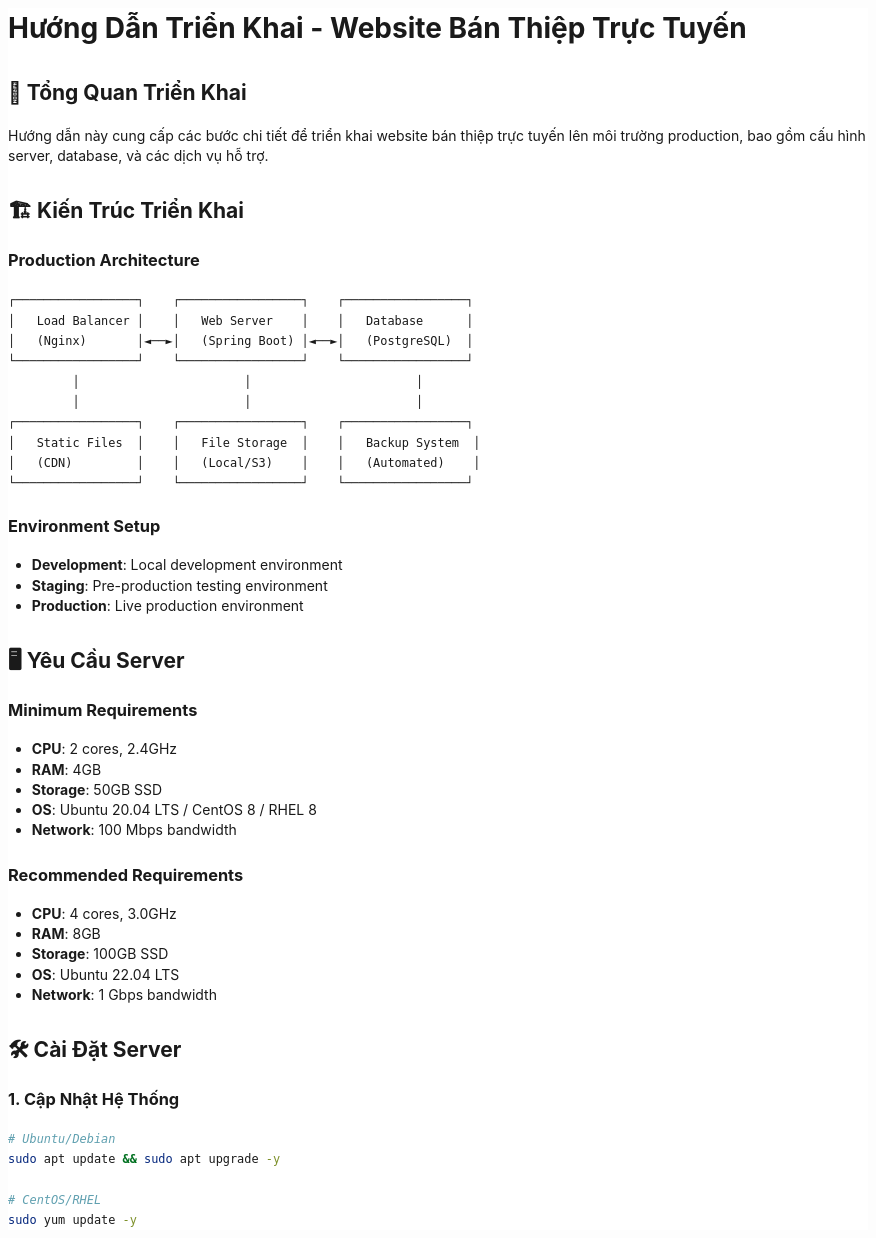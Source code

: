 # Hướng Dẫn Triển Khai - Website Bán Thiệp Trực Tuyến

## 🚀 Tổng Quan Triển Khai

Hướng dẫn này cung cấp các bước chi tiết để triển khai website bán thiệp trực tuyến lên môi trường production, bao gồm cấu hình server, database, và các dịch vụ hỗ trợ.

## 🏗️ Kiến Trúc Triển Khai

### Production Architecture
```
┌─────────────────┐    ┌─────────────────┐    ┌─────────────────┐
│   Load Balancer │    │   Web Server    │    │   Database      │
│   (Nginx)       │◄──►│   (Spring Boot) │◄──►│   (PostgreSQL)  │
└─────────────────┘    └─────────────────┘    └─────────────────┘
         │                       │                       │
         │                       │                       │
┌─────────────────┐    ┌─────────────────┐    ┌─────────────────┐
│   Static Files  │    │   File Storage  │    │   Backup System  │
│   (CDN)         │    │   (Local/S3)    │    │   (Automated)    │
└─────────────────┘    └─────────────────┘    └─────────────────┘
```

### Environment Setup
- **Development**: Local development environment
- **Staging**: Pre-production testing environment
- **Production**: Live production environment

## 🖥️ Yêu Cầu Server

### Minimum Requirements
- **CPU**: 2 cores, 2.4GHz
- **RAM**: 4GB
- **Storage**: 50GB SSD
- **OS**: Ubuntu 20.04 LTS / CentOS 8 / RHEL 8
- **Network**: 100 Mbps bandwidth

### Recommended Requirements
- **CPU**: 4 cores, 3.0GHz
- **RAM**: 8GB
- **Storage**: 100GB SSD
- **OS**: Ubuntu 22.04 LTS
- **Network**: 1 Gbps bandwidth

## 🛠️ Cài Đặt Server

### 1. Cập Nhật Hệ Thống
```bash
# Ubuntu/Debian
sudo apt update && sudo apt upgrade -y

# CentOS/RHEL
sudo yum update -y
```
